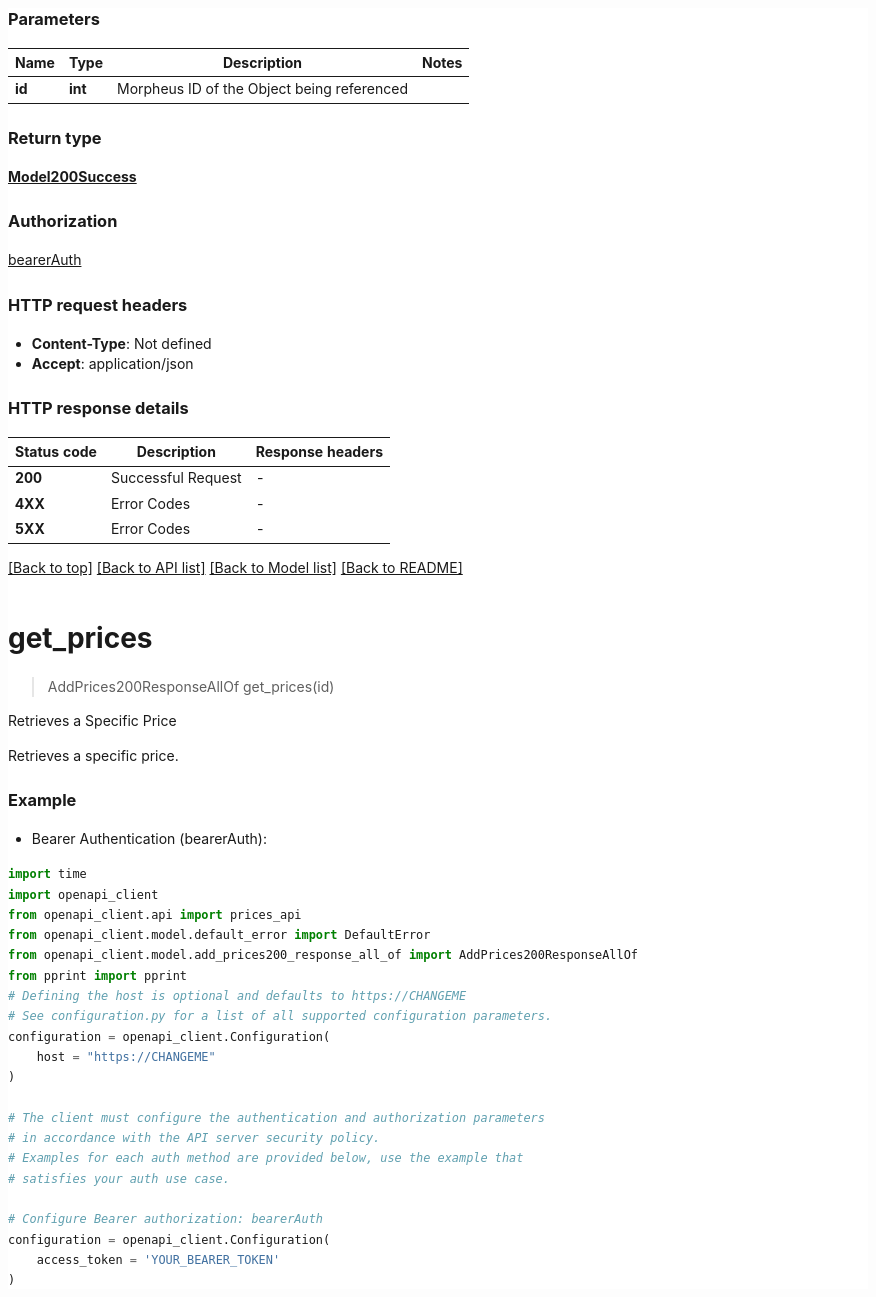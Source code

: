 
### Parameters

Name | Type | Description  | Notes
------------- | ------------- | ------------- | -------------
 **id** | **int**| Morpheus ID of the Object being referenced |

### Return type

[**Model200Success**](Model200Success.md)

### Authorization

[bearerAuth](../README.md#bearerAuth)

### HTTP request headers

 - **Content-Type**: Not defined
 - **Accept**: application/json


### HTTP response details

| Status code | Description | Response headers |
|-------------|-------------|------------------|
**200** | Successful Request |  -  |
**4XX** | Error Codes |  -  |
**5XX** | Error Codes |  -  |

[[Back to top]](#) [[Back to API list]](../README.md#documentation-for-api-endpoints) [[Back to Model list]](../README.md#documentation-for-models) [[Back to README]](../README.md)

# **get_prices**
> AddPrices200ResponseAllOf get_prices(id)

Retrieves a Specific Price

Retrieves a specific price. 

### Example

* Bearer Authentication (bearerAuth):

```python
import time
import openapi_client
from openapi_client.api import prices_api
from openapi_client.model.default_error import DefaultError
from openapi_client.model.add_prices200_response_all_of import AddPrices200ResponseAllOf
from pprint import pprint
# Defining the host is optional and defaults to https://CHANGEME
# See configuration.py for a list of all supported configuration parameters.
configuration = openapi_client.Configuration(
    host = "https://CHANGEME"
)

# The client must configure the authentication and authorization parameters
# in accordance with the API server security policy.
# Examples for each auth method are provided below, use the example that
# satisfies your auth use case.

# Configure Bearer authorization: bearerAuth
configuration = openapi_client.Configuration(
    access_token = 'YOUR_BEARER_TOKEN'
)

```